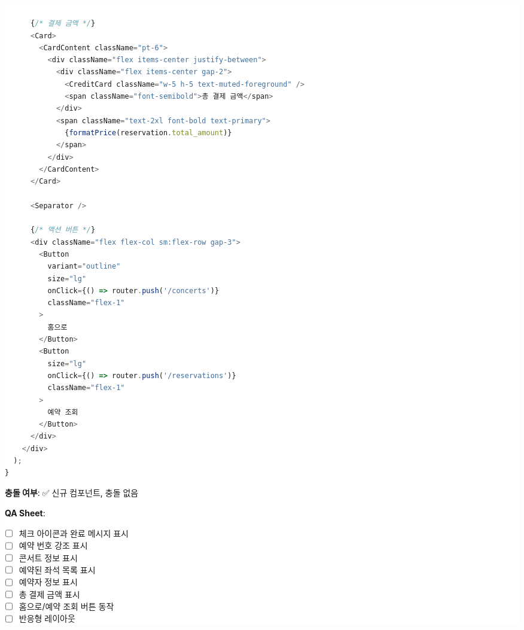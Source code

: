 ```typescript

      {/* 결제 금액 */}
      <Card>
        <CardContent className="pt-6">
          <div className="flex items-center justify-between">
            <div className="flex items-center gap-2">
              <CreditCard className="w-5 h-5 text-muted-foreground" />
              <span className="font-semibold">총 결제 금액</span>
            </div>
            <span className="text-2xl font-bold text-primary">
              {formatPrice(reservation.total_amount)}
            </span>
          </div>
        </CardContent>
      </Card>

      <Separator />

      {/* 액션 버튼 */}
      <div className="flex flex-col sm:flex-row gap-3">
        <Button
          variant="outline"
          size="lg"
          onClick={() => router.push('/concerts')}
          className="flex-1"
        >
          홈으로
        </Button>
        <Button
          size="lg"
          onClick={() => router.push('/reservations')}
          className="flex-1"
        >
          예약 조회
        </Button>
      </div>
    </div>
  );
}
```

**충돌 여부**: ✅ 신규 컴포넌트, 충돌 없음

**QA Sheet**:
- [ ] 체크 아이콘과 완료 메시지 표시
- [ ] 예약 번호 강조 표시
- [ ] 콘서트 정보 표시
- [ ] 예약된 좌석 목록 표시
- [ ] 예약자 정보 표시
- [ ] 총 결제 금액 표시
- [ ] 홈으로/예약 조회 버튼 동작
- [ ] 반응형 레이아웃
